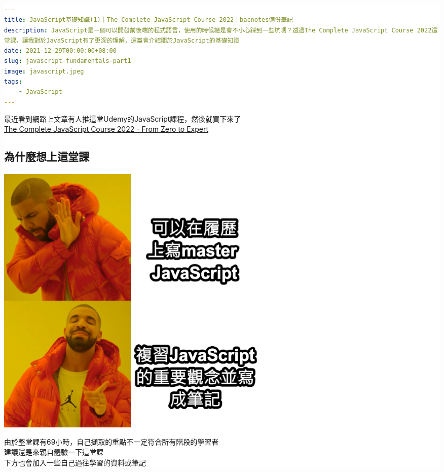 ```yaml
---
title: JavaScript基礎知識(1)｜The Complete JavaScript Course 2022｜bacnotes備份筆記
description: JavaScript是一個可以開發前後端的程式語言，使用的時候總是會不小心踩到一些坑嗎？透過The Complete JavaScript Course 2022這堂課，讓我對於JavaScript有了更深的理解，這篇會介紹關於JavaScript的基礎知識
date: 2021-12-29T00:00:00+08:00
slug: javascript-fundamentals-part1
image: javascript.jpeg
tags:
    - JavaScript
---
```


最近看到網路上文章有人推這堂Udemy的JavaScript課程，然後就買下來了  
[The Complete JavaScript Course 2022 - From Zero to Expert](https://www.udemy.com/course/the-complete-javascript-course/ "The Complete JavaScript Course 2022 - From Zero to Expert")  

## 為什麼想上這堂課
<img src="./1640770701360.png" alt="yes-no-meme" width="500"/> 

由於整堂課有69小時，自己擷取的重點不一定符合所有階段的學習者    
建議還是來親自體驗一下這堂課  
下方也會加入一些自己過往學習的資料或筆記  
